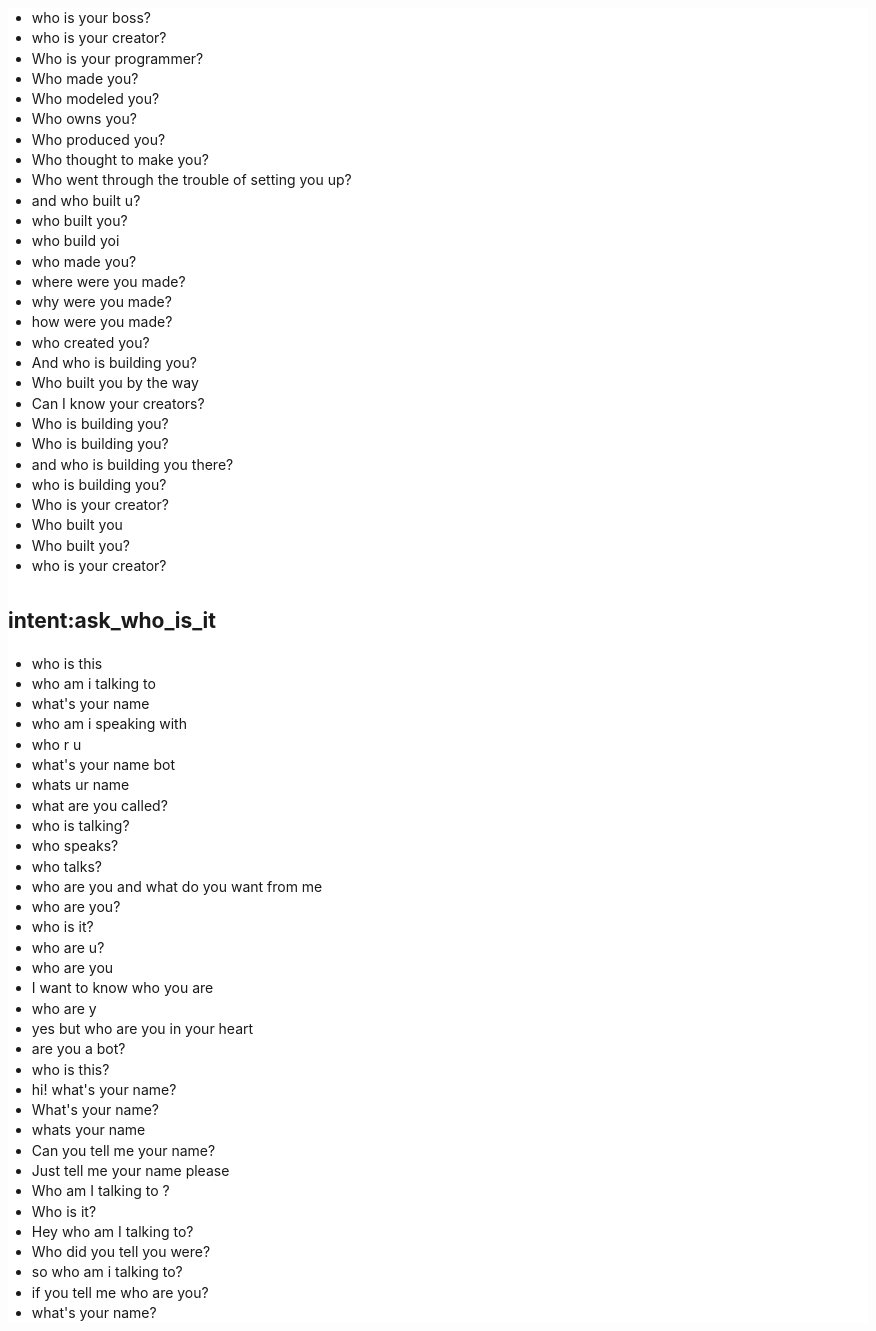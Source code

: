 - who is your boss?
- who is your creator?
- Who is your programmer?
- Who made you?
- Who modeled you?
- Who owns you?
- Who produced you?
- Who thought to make you?
- Who went through the trouble of setting you up?
- and who built u?
- who built you?
- who build yoi
- who made you?
- where were you made?
- why were you made?
- how were you made?
- who created you?
- And who is building you?
- Who built you by the way
- Can I know your creators?
- Who is building you?
- Who is building you?
- and who is building you there?
- who is building you?
- Who is your creator?
- Who built you
- Who built you?
- who is your creator?

## intent:ask_who_is_it
- who is this
- who am i talking to
- what's your name
- who am i speaking with
- who r u
- what's your name bot
- whats ur name
- what are you called?
- who is talking?
- who speaks?
- who talks?
- who are you and what do you want from me
- who are you?
- who is it?
- who are u?
- who are you
- I want to know who you are
- who are y
- yes but who are you in your heart
- are you a bot?
- who is this?
- hi! what's your name?
- What's your name?
- whats your name
- Can you tell me your name?
- Just tell me your name please
- Who am I talking to ?
- Who is it?
- Hey who am I talking to?
- Who did you tell you were?
- so who am i talking to?
- if you tell me who are you?
- what's your name?